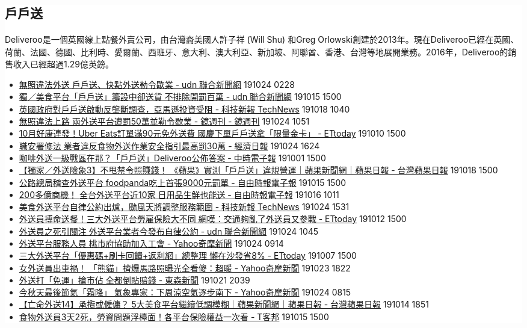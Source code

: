 ## 戶戶送

Deliveroo是一個英國線上點餐外賣公司，由台灣裔美國人許子祥 (Will Shu) 和Greg Orlowski創建於2013年。現在Deliveroo已經在英國、荷蘭、法國、德國、比利時、愛爾蘭、西班牙、意大利、澳大利亞、新加坡、阿聯酋、香港、台灣等地展開業務。2016年，Deliveroo的銷售收入已經超過1.29億英鎊。
- [無照違法外送 戶戶送、快點外送勒令歇業 - udn 聯合新聞網](https://udn.com/news/story/11319/4122284 "無照違法外送 戶戶送、快點外送勒令歇業 - udn 聯合新聞網") 191024 0228
- [獨／美食平台「戶戶送」籌設中卻送貨 不排除開罰百萬 - udn 聯合新聞網](https://udn.com/news/story/7314/4105346 "獨／美食平台「戶戶送」籌設中卻送貨 不排除開罰百萬 - udn 聯合新聞網") 191015 1500
- [英國政府對戶戶送啟動反壟斷調查，亞馬遜投資受阻 - 科技新報 TechNews](https://technews.tw/2019/10/18/amazons-massive-investment-in-food-delivery-startup-deliveroo-faces-further-delays-thanks-to-a-formal-antitrust-probe/ "英國政府對戶戶送啟動反壟斷調查，亞馬遜投資受阻 - 科技新報 TechNews") 191018 1040
- [無照違法上路 兩外送平台遭罰50萬並勒令歇業 - 鏡週刊 - 鏡週刊](https://www.mirrormedia.mg/story/20191024edi011 "無照違法上路 兩外送平台遭罰50萬並勒令歇業 - 鏡週刊 - 鏡週刊") 191024 1051
- [10月好康連發！Uber Eats訂單滿90元免外送費 國慶下單戶戶送拿「限量金卡」 - ETtoday](https://travel.ettoday.net/article/1552590.htm "10月好康連發！Uber Eats訂單滿90元免外送費 國慶下單戶戶送拿「限量金卡」 - ETtoday") 191010 1500
- [職安署修法 業者違反食物外送作業安全指引最高罰30萬 - 經濟日報](https://money.udn.com/money/story/12524/4123613 "職安署修法 業者違反食物外送作業安全指引最高罰30萬 - 經濟日報") 191024 1624
- [咖啡外送一級戰區在那？「戶戶送」Deliveroo公佈答案 - 中時電子報](https://www.chinatimes.com/realtimenews/20191001002983-260415 "咖啡外送一級戰區在那？「戶戶送」Deliveroo公佈答案 - 中時電子報") 191001 1500
- [【獨家／外送險象3】不甩禁令照賺錢！ 《蘋果》實測「戶戶送」違規營運｜蘋果新聞網｜蘋果日報 - 台灣蘋果日報](https://tw.appledaily.com/new/realtime/20191018/1650683/ "【獨家／外送險象3】不甩禁令照賺錢！ 《蘋果》實測「戶戶送」違規營運｜蘋果新聞網｜蘋果日報 - 台灣蘋果日報") 191018 1500
- [公路總局稽查外送平台 foodpanda吃上首張9000元罰單 - 自由時報電子報](https://news.ltn.com.tw/news/life/breakingnews/2946736 "公路總局稽查外送平台 foodpanda吃上首張9000元罰單 - 自由時報電子報") 191015 1500
- [200多億商機！ 全台外送平台近10家 日用品生鮮也能送 - 自由時報電子報](https://news.ltn.com.tw/news/life/breakingnews/2947523 "200多億商機！ 全台外送平台近10家 日用品生鮮也能送 - 自由時報電子報") 191016 1011
- [美食外送平台自律公約出爐，颱風天將調整服務範圍 - 科技新報 TechNews](http://technews.tw/2019/10/24/food-delivery-platform-self-discipline-convention/ "美食外送平台自律公約出爐，颱風天將調整服務範圍 - 科技新報 TechNews") 191024 1531
- [外送員搏命送餐！三大外送平台勞雇保險大不同 網嘆：交通夠亂了外送員又參戰 - ETtoday](https://www.ettoday.net/news/20191012/1555232.htm "外送員搏命送餐！三大外送平台勞雇保險大不同 網嘆：交通夠亂了外送員又參戰 - ETtoday") 191012 1500
- [外送員之死引關注 外送平台業者今發布自律公約 - udn 聯合新聞網](https://udn.com/news/story/7266/4122682?from=udn-catebreaknews_ch2 "外送員之死引關注 外送平台業者今發布自律公約 - udn 聯合新聞網") 191024 1045
- [外送平台服務人員 桃市府協助加入工會 - Yahoo奇摩新聞](https://tw.news.yahoo.com/%E5%A4%96%E9%80%81%E5%B9%B3%E5%8F%B0%E6%9C%8D%E5%8B%99%E4%BA%BA%E5%93%A1-%E6%A1%83%E5%B8%82%E5%BA%9C%E5%8D%94%E5%8A%A9%E5%8A%A0%E5%85%A5%E5%B7%A5%E6%9C%83-002114621.html "外送平台服務人員 桃市府協助加入工會 - Yahoo奇摩新聞") 191024 0914
- [三大外送平台「優惠碼+刷卡回饋+返利網」總整理 懶在沙發省8% - ETtoday](https://www.ettoday.net/dalemon/post/46489 "三大外送平台「優惠碼+刷卡回饋+返利網」總整理 懶在沙發省8% - ETtoday") 191007 1500
- [女外送員出車禍！ 「熊貓」擠爆馬路照曝光全看傻：超暖 - Yahoo奇摩新聞](https://tw.news.yahoo.com/%E5%A5%B3%E5%A4%96%E9%80%81%E5%93%A1%E5%87%BA%E8%BB%8A%E7%A6%8D-%E7%86%8A%E8%B2%93-%E6%93%A0%E7%88%86%E9%A6%AC%E8%B7%AF%E7%85%A7%E6%9B%9D%E5%85%89%E5%85%A8%E7%9C%8B%E5%82%BB-%E8%B6%85%E6%9A%96-102245792.html "女外送員出車禍！ 「熊貓」擠爆馬路照曝光全看傻：超暖 - Yahoo奇摩新聞") 191023 1822
- [外送打「免運」搶市佔 全都倒貼賠錢 - 東森新聞](https://news.ebc.net.tw/News/business/182829 "外送打「免運」搶市佔 全都倒貼賠錢 - 東森新聞") 191021 2039
- [今秋天最後節氣「霜降」 氣象專家：下周涼空氣逐步南下 - Yahoo奇摩新聞](https://tw.news.yahoo.com/%E4%BB%8A%E7%A7%8B%E5%A4%A9%E6%9C%80%E5%BE%8C%E7%AF%80%E6%B0%A3%E9%9C%9C%E9%99%8D-%E6%B0%A3%E8%B1%A1%E5%B0%88%E5%AE%B6%E4%B8%8B%E5%91%A8%E6%B6%BC%E7%A9%BA%E6%B0%A3%E9%80%90%E6%AD%A5%E5%8D%97%E4%B8%8B-001535210.html "今秋天最後節氣「霜降」 氣象專家：下周涼空氣逐步南下 - Yahoo奇摩新聞") 191024 0815
- [【亡命外送14】承攬或僱傭？ 5大美食平台繼續低調模糊｜蘋果新聞網｜蘋果日報 - 台灣蘋果日報](https://tw.news.appledaily.com/new/realtime/20191014/1648595/ "【亡命外送14】承攬或僱傭？ 5大美食平台繼續低調模糊｜蘋果新聞網｜蘋果日報 - 台灣蘋果日報") 191014 1851
- [食物外送員3天2死，勞資問題浮檯面！各平台保險權益一次看 - T客邦](https://www.techbang.com/posts/73505-food-delivery-man-3-days-2-dead-labor-problems-surface-the-insurance-interests-of-each-platform-at-once-look "食物外送員3天2死，勞資問題浮檯面！各平台保險權益一次看 - T客邦") 191015 1500
